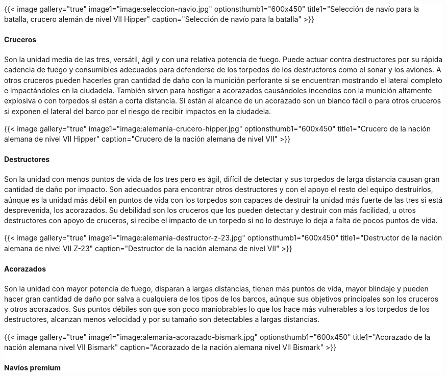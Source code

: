 {{< image
    gallery="true"
    image1="image:seleccion-navio.jpg" optionsthumb1="600x450" title1="Selección de navío para la batalla, crucero alemán de nivel VII Hipper"
    caption="Selección de navío para la batalla" >}}

#### Cruceros

Son la unidad media de las tres, versátil, ágil y con una relativa potencia de fuego. Puede actuar contra destructores por su rápida cadencia de fuego y consumibles adecuados para defenderse de los torpedos de los destructores como el sonar y los aviones. A otros cruceros pueden hacerles gran cantidad de daño con la munición perforante si se encuentran mostrando el lateral completo e impactándoles en la ciudadela. También sirven para hostigar a acorazados causándoles incendios con la munición altamente explosiva o con torpedos si están a corta distancia. Si están al alcance de un acorazado son un blanco fácil o para otros cruceros si exponen el lateral del barco por el riesgo de recibir impactos en la ciudadela.

{{< image
    gallery="true"
    image1="image:alemania-crucero-hipper.jpg" optionsthumb1="600x450" title1="Crucero de la nación alemana de nivel VII Hipper"
    caption="Crucero de la nación alemana de nivel VII" >}}

#### Destructores

Son la unidad con menos puntos de vida de los tres pero es ágil, difícil de detectar y sus torpedos de larga distancia causan gran cantidad de daño por impacto. Son adecuados para encontrar otros destructores y con el apoyo el resto del equipo destruirlos, aúnque es la unidad más débil en puntos de vida con los torpedos son capaces de destruir la unidad más fuerte de las tres si está desprevenida, los acorazados. Su debilidad son los cruceros que los pueden detectar y destruir con más facilidad, u otros destructores con apoyo de cruceros, si recibe el impacto de un torpedo si no lo destruye lo deja a falta de pocos puntos de vida.

{{< image
    gallery="true"
    image1="image:alemania-destructor-z-23.jpg" optionsthumb1="600x450" title1="Destructor de la nación alemana de nivel VII Z-23"
    caption="Destructor de la nación alemana de nivel VII" >}}

#### Acorazados

Son la unidad con mayor potencia de fuego, disparan a largas distancias, tienen más puntos de vida, mayor blindaje y pueden hacer gran cantidad de daño por salva a cualquiera de los tipos de los barcos, aúnque sus objetivos principales son los cruceros y otros acorazados. Sus puntos débiles son que son poco maniobrables lo que los hace más vulnerables a los torpedos de los destructores, alcanzan menos velocidad y por su tamaño son detectables a largas distancias.

{{< image
    gallery="true"
    image1="image:alemania-acorazado-bismark.jpg" optionsthumb1="600x450" title1="Acorazado de la nación alemana nivel VII Bismark"
    caption="Acorazado de la nación alemana nivel VII Bismark" >}}

#### Navíos premium
